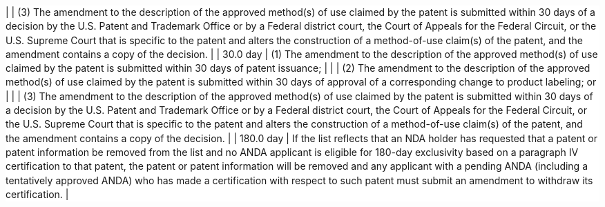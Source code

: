 |            |               (3) The amendment to the description of the approved method(s) of use claimed by the patent is submitted within 30 days of a decision by the U.S. Patent and Trademark Office or by a Federal district court, the Court of Appeals for the Federal Circuit, or the U.S. Supreme Court that is specific to the patent and alters the construction of a method-of-use claim(s) of the patent, and the amendment contains a copy of the decision.                                                                                                                                                                                                                                                                                                                                                                                                                                                                                                                                                                                                                                                                                              |
| 30.0 day   | (1) The amendment to the description of the approved method(s) of use claimed by the patent is submitted within 30 days of patent issuance;                                                                                                                                                                                                                                                                                                                                                                                                                                                                                                                                                                                                                                                                                                                                                                                                                                                                                                                                                                                                               |
|            |               (2) The amendment to the description of the approved method(s) of use claimed by the patent is submitted within 30 days of approval of a corresponding change to product labeling; or                                                                                                                                                                                                                                                                                                                                                                                                                                                                                                                                                                                                                                                                                                                                                                                                                                                                                                                                                       |
|            |               (3) The amendment to the description of the approved method(s) of use claimed by the patent is submitted within 30 days of a decision by the U.S. Patent and Trademark Office or by a Federal district court, the Court of Appeals for the Federal Circuit, or the U.S. Supreme Court that is specific to the patent and alters the construction of a method-of-use claim(s) of the patent, and the amendment contains a copy of the decision.                                                                                                                                                                                                                                                                                                                                                                                                                                                                                                                                                                                                                                                                                              |
| 180.0 day  | If the list reflects that an NDA holder has requested that a patent or patent information be removed from the list and no ANDA applicant is eligible for 180-day exclusivity based on a paragraph IV certification to that patent, the patent or patent information will be removed and any applicant with a pending ANDA (including a tentatively approved ANDA) who has made a certification with respect to such patent must submit an amendment to withdraw its certification.                                                                                                                                                                                                                                                                                                                                                                                                                                                                                                                                                                                                                                                                        |